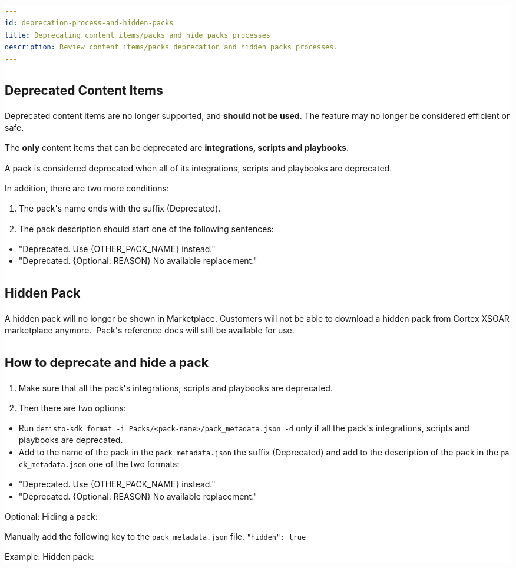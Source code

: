 ```yaml
---
id: deprecation-process-and-hidden-packs
title: Deprecating content items/packs and hide packs processes
description: Review content items/packs deprecation and hidden packs processes.
---
```

## Deprecated Content Items
Deprecated content items are no longer supported, and **should not be used**. The feature may no longer be considered efficient or safe.

The **only** content items that can be deprecated are **integrations, scripts and playbooks**.

A pack is considered deprecated when all of its integrations, scripts and playbooks are deprecated.

In addition, there are two more conditions:

1) The pack's name ends with the suffix (Deprecated).

2) The pack description should start one of the following sentences:

- "Deprecated. Use {OTHER_PACK_NAME} instead."
- "Deprecated. \{Optional: REASON} No available replacement."

## Hidden Pack
A hidden pack will no longer be shown in Marketplace. Customers will not be able to download a hidden pack from Cortex XSOAR marketplace anymore.
​
Pack's reference docs will still be available for use.

## How to deprecate and hide a pack
1) Make sure that all the pack's integrations, scripts and playbooks are deprecated.

2) Then there are two options:
- Run ```demisto-sdk format -i Packs/<pack-name>/pack_metadata.json -d``` only if all the pack's integrations, scripts and playbooks are deprecated.
- Add to the name of the pack in the `pack_metadata.json` the suffix (Deprecated) and add to the description of the pack in the `pack_metadata.json` one of the two formats:

* "Deprecated. Use {OTHER_PACK_NAME} instead."
* "Deprecated. \{Optional: REASON} No available replacement."

Optional: Hiding a pack:

Manually add the following key to the `pack_metadata.json` file. ```"hidden": true```

Example: Hidden pack:
